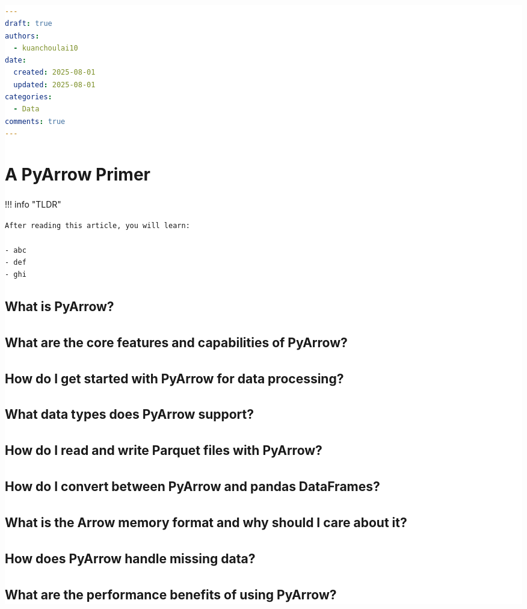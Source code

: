 ```yaml
---
draft: true
authors:
  - kuanchoulai10
date:
  created: 2025-08-01
  updated: 2025-08-01
categories:
  - Data
comments: true
---
```


# A PyArrow Primer

!!! info "TLDR"

    After reading this article, you will learn:

    - abc
    - def
    - ghi





## What is PyArrow?

## What are the core features and capabilities of PyArrow?

## How do I get started with PyArrow for data processing?

## What data types does PyArrow support?

## How do I read and write Parquet files with PyArrow?

## How do I convert between PyArrow and pandas DataFrames?

## What is the Arrow memory format and why should I care about it?

## How does PyArrow handle missing data?

## What are the performance benefits of using PyArrow?
